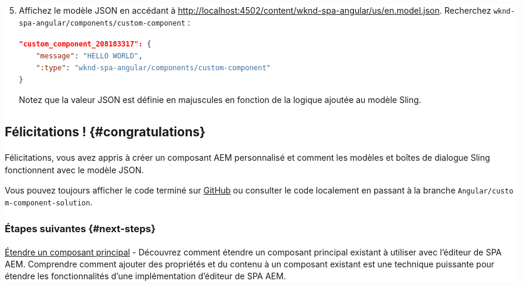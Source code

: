 5. Affichez le modèle JSON en accédant à [http://localhost:4502/content/wknd-spa-angular/us/en.model.json](http://localhost:4502/content/wknd-spa-angular/us/en.model.json). Recherchez `wknd-spa-angular/components/custom-component` :

   ```json
   "custom_component_208183317": {
       "message": "HELLO WORLD",
       ":type": "wknd-spa-angular/components/custom-component"
   }
   ```

   Notez que la valeur JSON est définie en majuscules en fonction de la logique ajoutée au modèle Sling.

## Félicitations ! {#congratulations}

Félicitations, vous avez appris à créer un composant AEM personnalisé et comment les modèles et boîtes de dialogue Sling fonctionnent avec le modèle JSON.

Vous pouvez toujours afficher le code terminé sur [GitHub](https://github.com/adobe/aem-guides-wknd-spa/tree/Angular/custom-component-solution) ou consulter le code localement en passant à la branche `Angular/custom-component-solution`.

### Étapes suivantes {#next-steps}

[Étendre un composant principal](extend-component.md) - Découvrez comment étendre un composant principal existant à utiliser avec l’éditeur de SPA AEM. Comprendre comment ajouter des propriétés et du contenu à un composant existant est une technique puissante pour étendre les fonctionnalités d’une implémentation d’éditeur de SPA AEM.
